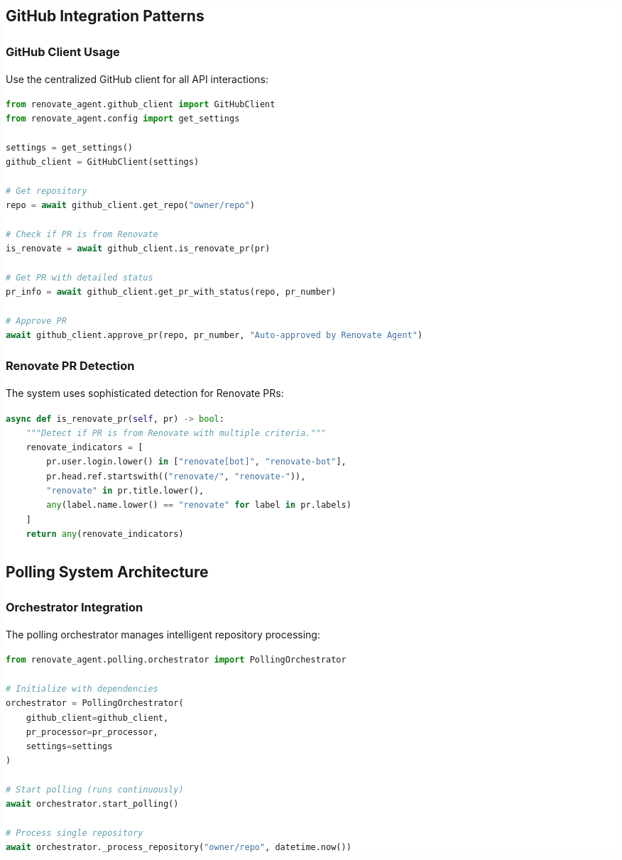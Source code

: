 ## GitHub Integration Patterns

### GitHub Client Usage

Use the centralized GitHub client for all API interactions:

```python
from renovate_agent.github_client import GitHubClient
from renovate_agent.config import get_settings

settings = get_settings()
github_client = GitHubClient(settings)

# Get repository
repo = await github_client.get_repo("owner/repo")

# Check if PR is from Renovate
is_renovate = await github_client.is_renovate_pr(pr)

# Get PR with detailed status
pr_info = await github_client.get_pr_with_status(repo, pr_number)

# Approve PR
await github_client.approve_pr(repo, pr_number, "Auto-approved by Renovate Agent")
```

### Renovate PR Detection

The system uses sophisticated detection for Renovate PRs:

```python
async def is_renovate_pr(self, pr) -> bool:
    """Detect if PR is from Renovate with multiple criteria."""
    renovate_indicators = [
        pr.user.login.lower() in ["renovate[bot]", "renovate-bot"],
        pr.head.ref.startswith(("renovate/", "renovate-")),
        "renovate" in pr.title.lower(),
        any(label.name.lower() == "renovate" for label in pr.labels)
    ]
    return any(renovate_indicators)
```

## Polling System Architecture

### Orchestrator Integration

The polling orchestrator manages intelligent repository processing:

```python
from renovate_agent.polling.orchestrator import PollingOrchestrator

# Initialize with dependencies
orchestrator = PollingOrchestrator(
    github_client=github_client,
    pr_processor=pr_processor,
    settings=settings
)

# Start polling (runs continuously)
await orchestrator.start_polling()

# Process single repository
await orchestrator._process_repository("owner/repo", datetime.now())
```
